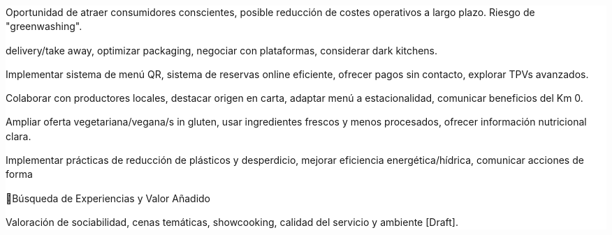 Oportunidad de
atraer consumidores
conscientes, posible
reducción de costes
operativos a largo
plazo. Riesgo de
"greenwashing".

delivery/take away,
optimizar packaging,
negociar con
plataformas,
considerar dark
kitchens.

Implementar sistema
de menú QR, sistema
de reservas online
eficiente, ofrecer
pagos sin contacto,
explorar TPVs
avanzados.

Colaborar con
productores locales,
destacar origen en
carta, adaptar menú
a estacionalidad,
comunicar beneficios
del Km 0.

Ampliar oferta
vegetariana/vegana/s
in gluten, usar
ingredientes frescos
y menos procesados,
ofrecer información
nutricional clara.

Implementar
prácticas de
reducción de
plásticos y
desperdicio, mejorar
eficiencia
energética/hídrica,
comunicar acciones
de forma

Búsqueda de
Experiencias y Valor
Añadido

Valoración de
sociabilidad, cenas
temáticas,
showcooking, calidad
del servicio y
ambiente [Draft].
